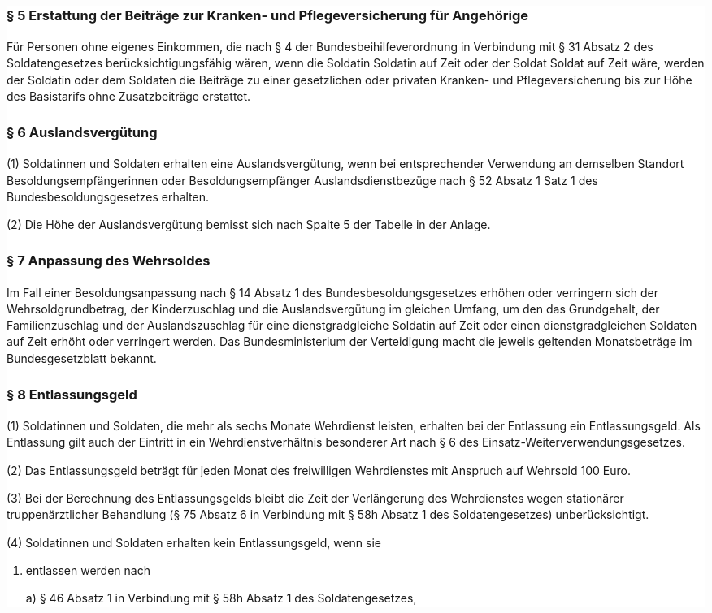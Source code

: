 
### § 5 Erstattung der Beiträge zur Kranken- und Pflegeversicherung für Angehörige

Für Personen ohne eigenes Einkommen, die nach § 4 der
Bundesbeihilfeverordnung in Verbindung mit § 31 Absatz 2 des
Soldatengesetzes berücksichtigungsfähig wären, wenn die Soldatin
Soldatin auf Zeit oder der Soldat Soldat auf Zeit wäre, werden der
Soldatin oder dem Soldaten die Beiträge zu einer gesetzlichen oder
privaten Kranken- und Pflegeversicherung bis zur Höhe des Basistarifs
ohne Zusatzbeiträge erstattet.


### § 6 Auslandsvergütung

(1) Soldatinnen und Soldaten erhalten eine Auslandsvergütung, wenn bei
entsprechender Verwendung an demselben Standort
Besoldungsempfängerinnen oder Besoldungsempfänger Auslandsdienstbezüge
nach § 52 Absatz 1 Satz 1 des Bundesbesoldungsgesetzes erhalten.

(2) Die Höhe der Auslandsvergütung bemisst sich nach Spalte 5 der
Tabelle in der Anlage.


### § 7 Anpassung des Wehrsoldes

Im Fall einer Besoldungsanpassung nach § 14 Absatz 1 des
Bundesbesoldungsgesetzes erhöhen oder verringern sich der
Wehrsoldgrundbetrag, der Kinderzuschlag und die Auslandsvergütung im
gleichen Umfang, um den das Grundgehalt, der Familienzuschlag und der
Auslandszuschlag für eine dienstgradgleiche Soldatin auf Zeit oder
einen dienstgradgleichen Soldaten auf Zeit erhöht oder verringert
werden. Das Bundesministerium der Verteidigung macht die jeweils
geltenden Monatsbeträge im Bundesgesetzblatt bekannt.


### § 8 Entlassungsgeld

(1) Soldatinnen und Soldaten, die mehr als sechs Monate Wehrdienst
leisten, erhalten bei der Entlassung ein Entlassungsgeld. Als
Entlassung gilt auch der Eintritt in ein Wehrdienstverhältnis
besonderer Art nach § 6 des Einsatz-Weiterverwendungsgesetzes.

(2) Das Entlassungsgeld beträgt für jeden Monat des freiwilligen
Wehrdienstes mit Anspruch auf Wehrsold 100 Euro.

(3) Bei der Berechnung des Entlassungsgelds bleibt die Zeit der
Verlängerung des Wehrdienstes wegen stationärer truppenärztlicher
Behandlung (§ 75 Absatz 6 in Verbindung mit § 58h Absatz 1 des
Soldatengesetzes) unberücksichtigt.

(4) Soldatinnen und Soldaten erhalten kein Entlassungsgeld, wenn sie

1.  entlassen werden nach

    a)  § 46 Absatz 1 in Verbindung mit § 58h Absatz 1 des Soldatengesetzes,
